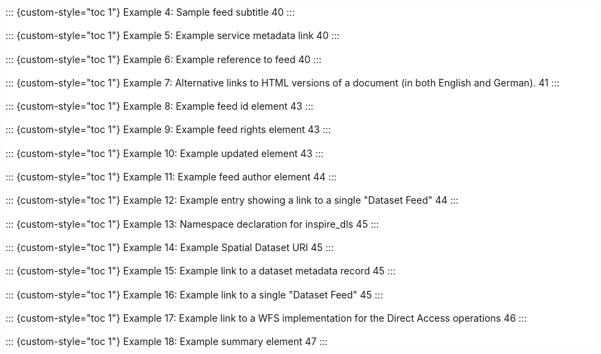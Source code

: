 ::: {custom-style="toc 1"}
Example 4: Sample feed subtitle 40
:::

::: {custom-style="toc 1"}
Example 5: Example service metadata link 40
:::

::: {custom-style="toc 1"}
Example 6: Example reference to feed 40
:::

::: {custom-style="toc 1"}
Example 7: Alternative links to HTML versions of a document (in both English and German). 41
:::

::: {custom-style="toc 1"}
Example 8: Example feed id element 43
:::

::: {custom-style="toc 1"}
Example 9: Example feed rights element 43
:::

::: {custom-style="toc 1"}
Example 10: Example updated element 43
:::

::: {custom-style="toc 1"}
Example 11: Example feed author element 44
:::

::: {custom-style="toc 1"}
Example 12: Example entry showing a link to a single "Dataset Feed" 44
:::

::: {custom-style="toc 1"}
Example 13: Namespace declaration for inspire_dls 45
:::

::: {custom-style="toc 1"}
Example 14: Example Spatial Dataset URI 45
:::

::: {custom-style="toc 1"}
Example 15: Example link to a dataset metadata record 45
:::

::: {custom-style="toc 1"}
Example 16: Example link to a single "Dataset Feed" 45
:::

::: {custom-style="toc 1"}
Example 17: Example link to a WFS implementation for the Direct Access operations 46
:::

::: {custom-style="toc 1"}
Example 18: Example summary element 47
:::
